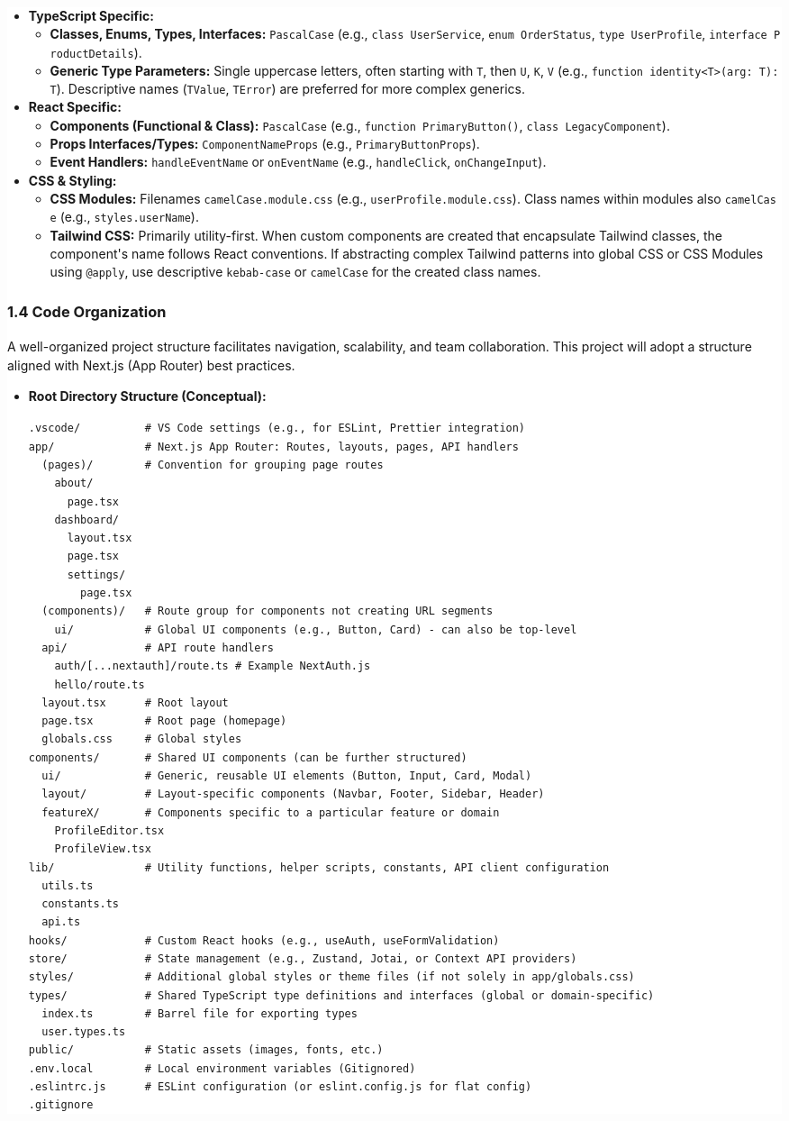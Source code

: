 * **TypeScript Specific:**
  * **Classes, Enums, Types, Interfaces:** `PascalCase` (e.g., `class UserService`, `enum OrderStatus`, `type UserProfile`, `interface ProductDetails`).
  * **Generic Type Parameters:** Single uppercase letters, often starting with `T`, then `U`, `K`, `V` (e.g., `function identity<T>(arg: T): T`). Descriptive names (`TValue`, `TError`) are preferred for more complex generics.
* **React Specific:**
  * **Components (Functional & Class):** `PascalCase` (e.g., `function PrimaryButton()`, `class LegacyComponent`).
  * **Props Interfaces/Types:** `ComponentNameProps` (e.g., `PrimaryButtonProps`).
  * **Event Handlers:** `handleEventName` or `onEventName` (e.g., `handleClick`, `onChangeInput`).
* **CSS & Styling:**
  * **CSS Modules:** Filenames `camelCase.module.css` (e.g., `userProfile.module.css`). Class names within modules also `camelCase` (e.g., `styles.userName`).
  * **Tailwind CSS:** Primarily utility-first. When custom components are created that encapsulate Tailwind classes, the component's name follows React conventions. If abstracting complex Tailwind patterns into global CSS or CSS Modules using `@apply`, use descriptive `kebab-case` or `camelCase` for the created class names.

### 1.4 Code Organization

A well-organized project structure facilitates navigation, scalability, and team collaboration. This project will adopt a structure aligned with Next.js (App Router) best practices.

* **Root Directory Structure (Conceptual):**

  ```text
  .vscode/          # VS Code settings (e.g., for ESLint, Prettier integration)
  app/              # Next.js App Router: Routes, layouts, pages, API handlers
    (pages)/        # Convention for grouping page routes
      about/
        page.tsx
      dashboard/
        layout.tsx
        page.tsx
        settings/
          page.tsx
    (components)/   # Route group for components not creating URL segments
      ui/           # Global UI components (e.g., Button, Card) - can also be top-level
    api/            # API route handlers
      auth/[...nextauth]/route.ts # Example NextAuth.js
      hello/route.ts
    layout.tsx      # Root layout
    page.tsx        # Root page (homepage)
    globals.css     # Global styles
  components/       # Shared UI components (can be further structured)
    ui/             # Generic, reusable UI elements (Button, Input, Card, Modal)
    layout/         # Layout-specific components (Navbar, Footer, Sidebar, Header)
    featureX/       # Components specific to a particular feature or domain
      ProfileEditor.tsx
      ProfileView.tsx
  lib/              # Utility functions, helper scripts, constants, API client configuration
    utils.ts
    constants.ts
    api.ts
  hooks/            # Custom React hooks (e.g., useAuth, useFormValidation)
  store/            # State management (e.g., Zustand, Jotai, or Context API providers)
  styles/           # Additional global styles or theme files (if not solely in app/globals.css)
  types/            # Shared TypeScript type definitions and interfaces (global or domain-specific)
    index.ts        # Barrel file for exporting types
    user.types.ts
  public/           # Static assets (images, fonts, etc.)
  .env.local        # Local environment variables (Gitignored)
  .eslintrc.js      # ESLint configuration (or eslint.config.js for flat config)
  .gitignore
  ```